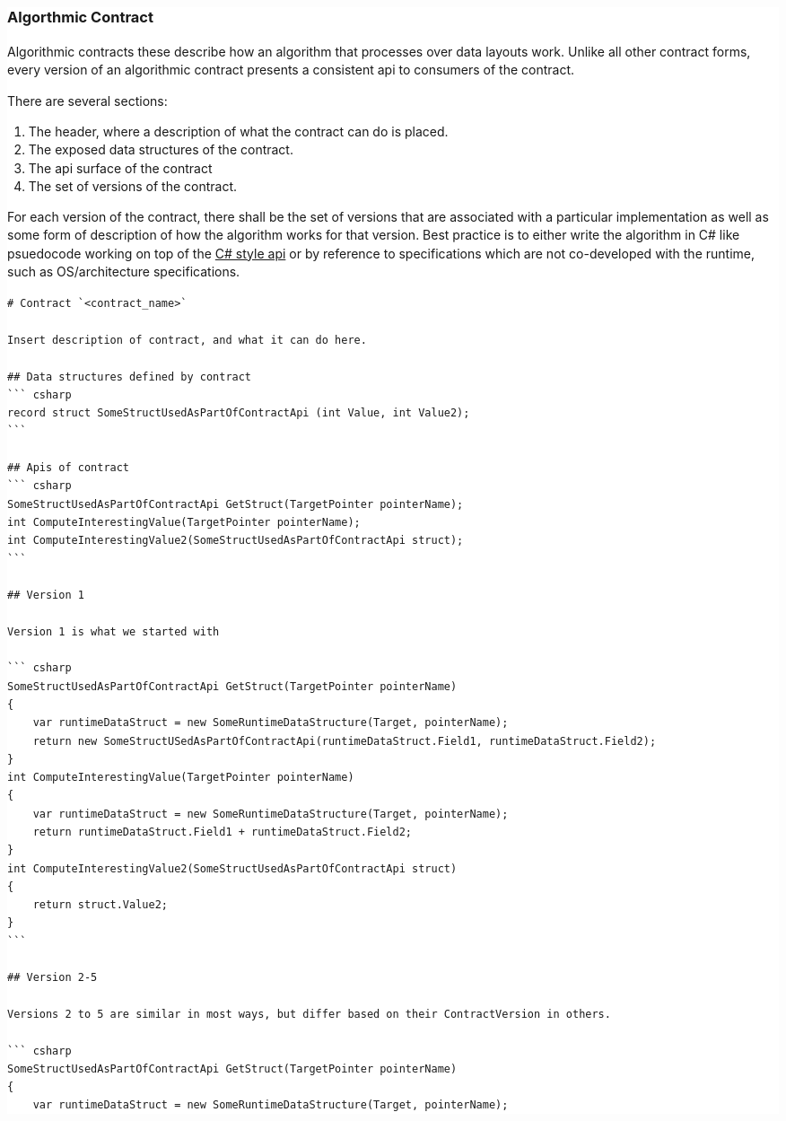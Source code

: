 ### Algorthmic Contract

Algorithmic contracts these describe how an algorithm that processes over data layouts work. Unlike all other contract forms, every version of an algorithmic contract presents a consistent api to consumers of the contract.

There are several sections:
1. The header, where a description of what the contract can do is placed.
2. The exposed data structures of the contract.
3. The api surface of the contract
4. The set of versions of the contract.

For each version of the contract, there shall be the set of versions that are associated with a particular implementation as well as some form of description of how the algorithm works for that version. Best practice is to either write the algorithm in C# like psuedocode working on top of the [C# style api](contract_csharp_api_design.cs) or by reference to specifications which are not co-developed with the runtime, such as OS/architecture specifications.

``````
# Contract `<contract_name>`

Insert description of contract, and what it can do here.

## Data structures defined by contract
``` csharp
record struct SomeStructUsedAsPartOfContractApi (int Value, int Value2);
```

## Apis of contract
``` csharp
SomeStructUsedAsPartOfContractApi GetStruct(TargetPointer pointerName);
int ComputeInterestingValue(TargetPointer pointerName);
int ComputeInterestingValue2(SomeStructUsedAsPartOfContractApi struct);
```

## Version 1

Version 1 is what we started with

``` csharp
SomeStructUsedAsPartOfContractApi GetStruct(TargetPointer pointerName)
{
    var runtimeDataStruct = new SomeRuntimeDataStructure(Target, pointerName);
    return new SomeStructUSedAsPartOfContractApi(runtimeDataStruct.Field1, runtimeDataStruct.Field2);
}
int ComputeInterestingValue(TargetPointer pointerName)
{
    var runtimeDataStruct = new SomeRuntimeDataStructure(Target, pointerName);
    return runtimeDataStruct.Field1 + runtimeDataStruct.Field2;
}
int ComputeInterestingValue2(SomeStructUsedAsPartOfContractApi struct)
{
    return struct.Value2;
}
```

## Version 2-5

Versions 2 to 5 are similar in most ways, but differ based on their ContractVersion in others.

``` csharp
SomeStructUsedAsPartOfContractApi GetStruct(TargetPointer pointerName)
{
    var runtimeDataStruct = new SomeRuntimeDataStructure(Target, pointerName);
``````